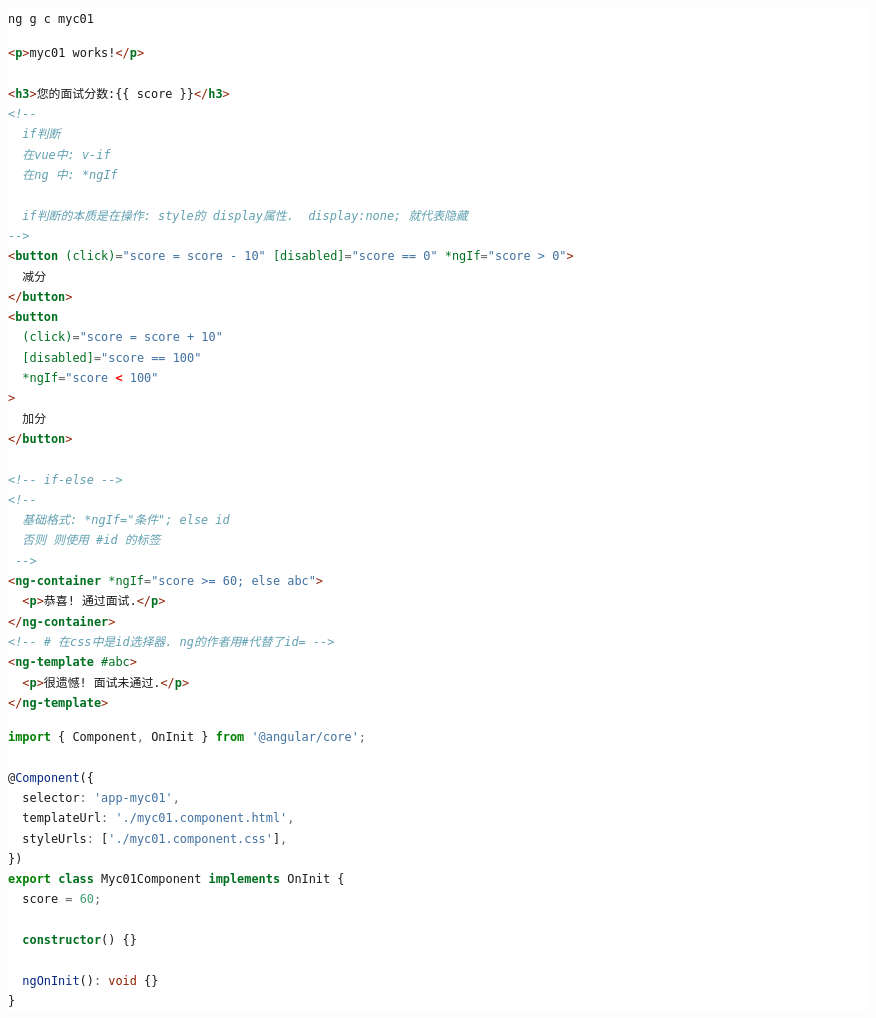 ```
ng g c myc01
```





```html
<p>myc01 works!</p>

<h3>您的面试分数:{{ score }}</h3>
<!-- 
  if判断 
  在vue中: v-if
  在ng 中: *ngIf

  if判断的本质是在操作: style的 display属性.  display:none; 就代表隐藏
-->
<button (click)="score = score - 10" [disabled]="score == 0" *ngIf="score > 0">
  减分
</button>
<button
  (click)="score = score + 10"
  [disabled]="score == 100"
  *ngIf="score < 100"
>
  加分
</button>

<!-- if-else -->
<!-- 
  基础格式: *ngIf="条件"; else id
  否则 则使用 #id 的标签
 -->
<ng-container *ngIf="score >= 60; else abc">
  <p>恭喜! 通过面试.</p>
</ng-container>
<!-- # 在css中是id选择器. ng的作者用#代替了id= -->
<ng-template #abc>
  <p>很遗憾! 面试未通过.</p>
</ng-template>

```



```typescript
import { Component, OnInit } from '@angular/core';

@Component({
  selector: 'app-myc01',
  templateUrl: './myc01.component.html',
  styleUrls: ['./myc01.component.css'],
})
export class Myc01Component implements OnInit {
  score = 60;

  constructor() {}

  ngOnInit(): void {}
}

```
